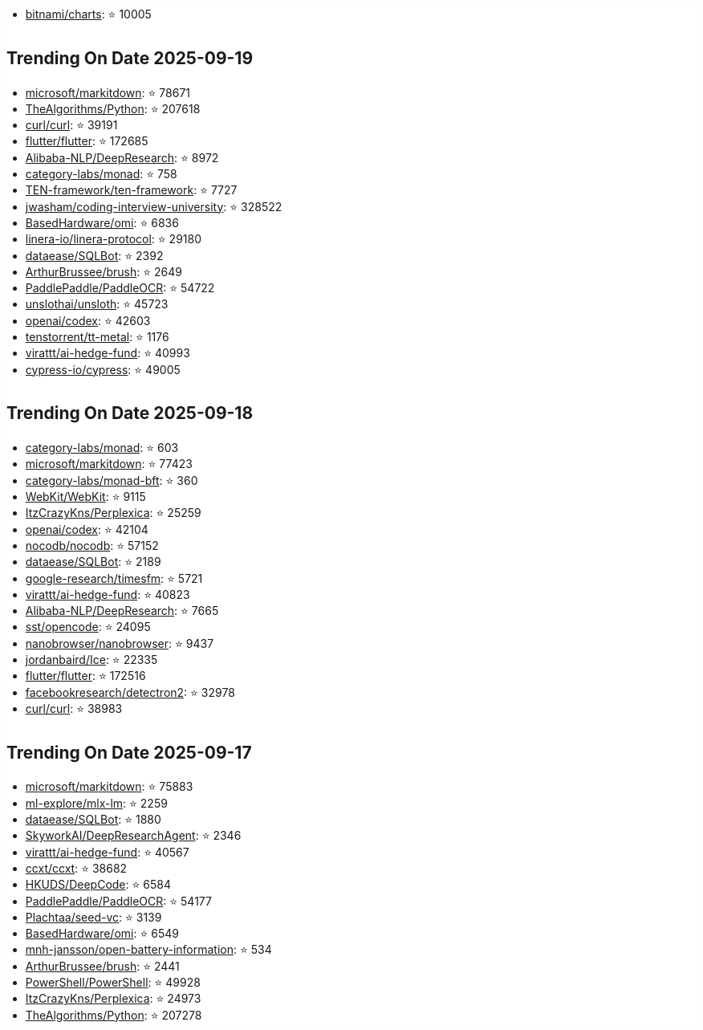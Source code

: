 - [bitnami/charts](https://github.com/bitnami/charts): ⭐ 10005 

## Trending On Date 2025-09-19

- [microsoft/markitdown](https://github.com/microsoft/markitdown): ⭐ 78671 
- [TheAlgorithms/Python](https://github.com/TheAlgorithms/Python): ⭐ 207618 
- [curl/curl](https://github.com/curl/curl): ⭐ 39191 
- [flutter/flutter](https://github.com/flutter/flutter): ⭐ 172685 
- [Alibaba-NLP/DeepResearch](https://github.com/Alibaba-NLP/DeepResearch): ⭐ 8972 
- [category-labs/monad](https://github.com/category-labs/monad): ⭐ 758 
- [TEN-framework/ten-framework](https://github.com/TEN-framework/ten-framework): ⭐ 7727 
- [jwasham/coding-interview-university](https://github.com/jwasham/coding-interview-university): ⭐ 328522 
- [BasedHardware/omi](https://github.com/BasedHardware/omi): ⭐ 6836 
- [linera-io/linera-protocol](https://github.com/linera-io/linera-protocol): ⭐ 29180 
- [dataease/SQLBot](https://github.com/dataease/SQLBot): ⭐ 2392 
- [ArthurBrussee/brush](https://github.com/ArthurBrussee/brush): ⭐ 2649 
- [PaddlePaddle/PaddleOCR](https://github.com/PaddlePaddle/PaddleOCR): ⭐ 54722 
- [unslothai/unsloth](https://github.com/unslothai/unsloth): ⭐ 45723 
- [openai/codex](https://github.com/openai/codex): ⭐ 42603 
- [tenstorrent/tt-metal](https://github.com/tenstorrent/tt-metal): ⭐ 1176 
- [virattt/ai-hedge-fund](https://github.com/virattt/ai-hedge-fund): ⭐ 40993 
- [cypress-io/cypress](https://github.com/cypress-io/cypress): ⭐ 49005 

## Trending On Date 2025-09-18

- [category-labs/monad](https://github.com/category-labs/monad): ⭐ 603 
- [microsoft/markitdown](https://github.com/microsoft/markitdown): ⭐ 77423 
- [category-labs/monad-bft](https://github.com/category-labs/monad-bft): ⭐ 360 
- [WebKit/WebKit](https://github.com/WebKit/WebKit): ⭐ 9115 
- [ItzCrazyKns/Perplexica](https://github.com/ItzCrazyKns/Perplexica): ⭐ 25259 
- [openai/codex](https://github.com/openai/codex): ⭐ 42104 
- [nocodb/nocodb](https://github.com/nocodb/nocodb): ⭐ 57152 
- [dataease/SQLBot](https://github.com/dataease/SQLBot): ⭐ 2189 
- [google-research/timesfm](https://github.com/google-research/timesfm): ⭐ 5721 
- [virattt/ai-hedge-fund](https://github.com/virattt/ai-hedge-fund): ⭐ 40823 
- [Alibaba-NLP/DeepResearch](https://github.com/Alibaba-NLP/DeepResearch): ⭐ 7665 
- [sst/opencode](https://github.com/sst/opencode): ⭐ 24095 
- [nanobrowser/nanobrowser](https://github.com/nanobrowser/nanobrowser): ⭐ 9437 
- [jordanbaird/Ice](https://github.com/jordanbaird/Ice): ⭐ 22335 
- [flutter/flutter](https://github.com/flutter/flutter): ⭐ 172516 
- [facebookresearch/detectron2](https://github.com/facebookresearch/detectron2): ⭐ 32978 
- [curl/curl](https://github.com/curl/curl): ⭐ 38983 

## Trending On Date 2025-09-17

- [microsoft/markitdown](https://github.com/microsoft/markitdown): ⭐ 75883 
- [ml-explore/mlx-lm](https://github.com/ml-explore/mlx-lm): ⭐ 2259 
- [dataease/SQLBot](https://github.com/dataease/SQLBot): ⭐ 1880 
- [SkyworkAI/DeepResearchAgent](https://github.com/SkyworkAI/DeepResearchAgent): ⭐ 2346 
- [virattt/ai-hedge-fund](https://github.com/virattt/ai-hedge-fund): ⭐ 40567 
- [ccxt/ccxt](https://github.com/ccxt/ccxt): ⭐ 38682 
- [HKUDS/DeepCode](https://github.com/HKUDS/DeepCode): ⭐ 6584 
- [PaddlePaddle/PaddleOCR](https://github.com/PaddlePaddle/PaddleOCR): ⭐ 54177 
- [Plachtaa/seed-vc](https://github.com/Plachtaa/seed-vc): ⭐ 3139 
- [BasedHardware/omi](https://github.com/BasedHardware/omi): ⭐ 6549 
- [mnh-jansson/open-battery-information](https://github.com/mnh-jansson/open-battery-information): ⭐ 534 
- [ArthurBrussee/brush](https://github.com/ArthurBrussee/brush): ⭐ 2441 
- [PowerShell/PowerShell](https://github.com/PowerShell/PowerShell): ⭐ 49928 
- [ItzCrazyKns/Perplexica](https://github.com/ItzCrazyKns/Perplexica): ⭐ 24973 
- [TheAlgorithms/Python](https://github.com/TheAlgorithms/Python): ⭐ 207278 
